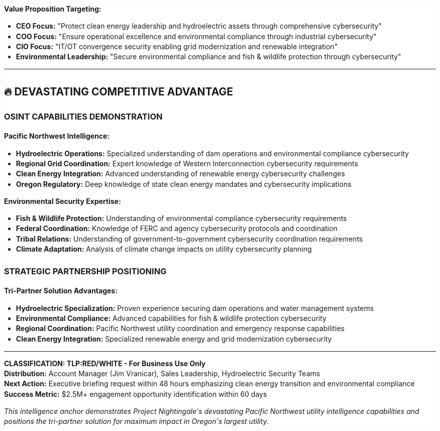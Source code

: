 **Value Proposition Targeting:**  
- **CEO Focus:** "Protect clean energy leadership and hydroelectric assets through comprehensive cybersecurity"  
- **COO Focus:** "Ensure operational excellence and environmental compliance through industrial cybersecurity"  
- **CIO Focus:** "IT/OT convergence security enabling grid modernization and renewable integration"  
- **Environmental Leadership:** "Secure environmental compliance and fish & wildlife protection through cybersecurity"  

---

## 🔥 DEVASTATING COMPETITIVE ADVANTAGE

### OSINT CAPABILITIES DEMONSTRATION

**Pacific Northwest Intelligence:**  
- **Hydroelectric Operations:** Specialized understanding of dam operations and environmental compliance cybersecurity  
- **Regional Grid Coordination:** Expert knowledge of Western Interconnection cybersecurity requirements  
- **Clean Energy Integration:** Advanced understanding of renewable energy cybersecurity challenges  
- **Oregon Regulatory:** Deep knowledge of state clean energy mandates and cybersecurity implications  

**Environmental Security Expertise:**  
- **Fish & Wildlife Protection:** Understanding of environmental compliance cybersecurity requirements  
- **Federal Coordination:** Knowledge of FERC and agency cybersecurity protocols and coordination  
- **Tribal Relations:** Understanding of government-to-government cybersecurity coordination requirements  
- **Climate Adaptation:** Analysis of climate change impacts on utility cybersecurity planning  

### STRATEGIC PARTNERSHIP POSITIONING

**Tri-Partner Solution Advantages:**  
- **Hydroelectric Specialization:** Proven experience securing dam operations and water management systems  
- **Environmental Compliance:** Advanced capabilities for fish & wildlife protection cybersecurity  
- **Regional Coordination:** Pacific Northwest utility coordination and emergency response capabilities  
- **Clean Energy Integration:** Specialized renewable energy and grid modernization cybersecurity  

---

**CLASSIFICATION: TLP:RED/WHITE - For Business Use Only**  
**Distribution:** Account Manager (Jim Vranicar), Sales Leadership, Hydroelectric Security Teams  
**Next Action:** Executive briefing request within 48 hours emphasizing clean energy transition and environmental compliance  
**Success Metric:** $2.5M+ engagement opportunity identification within 60 days  

*This intelligence anchor demonstrates Project Nightingale's devastating Pacific Northwest utility intelligence capabilities and positions the tri-partner solution for maximum impact in Oregon's largest utility.*
